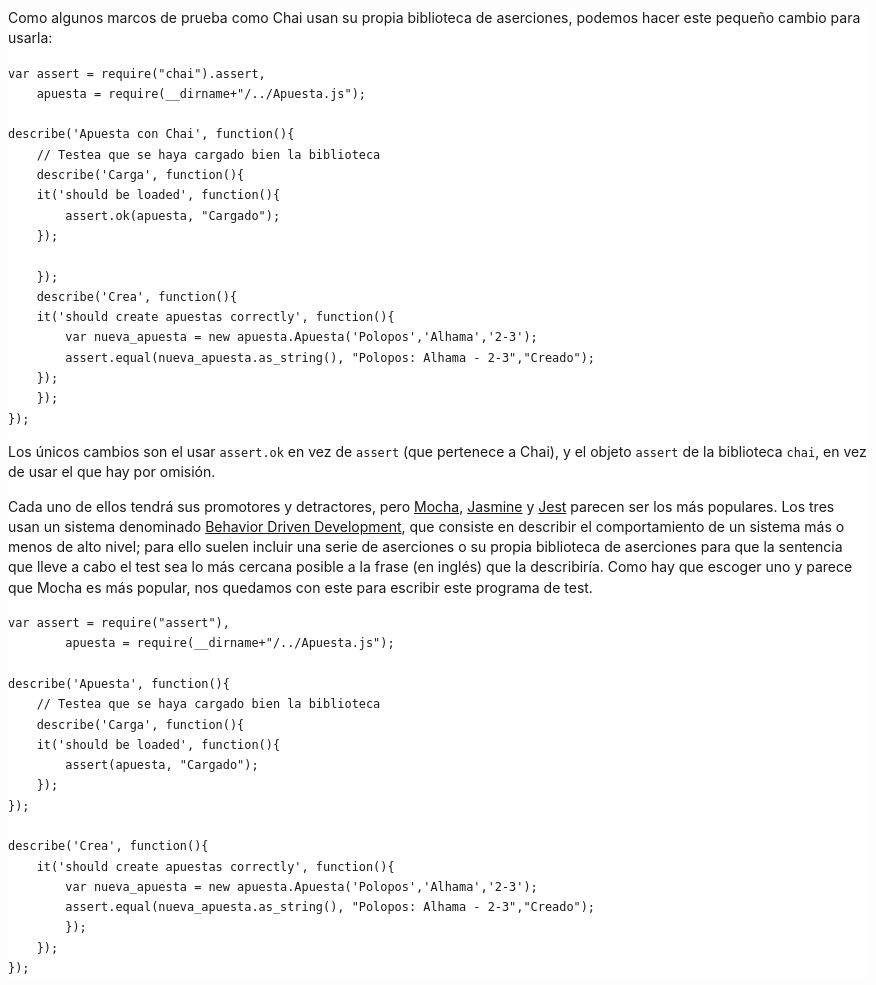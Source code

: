 Como algunos marcos de prueba como Chai usan su propia biblioteca de
aserciones, podemos hacer este pequeño cambio para usarla:

```
var assert = require("chai").assert,
    apuesta = require(__dirname+"/../Apuesta.js");

describe('Apuesta con Chai', function(){
    // Testea que se haya cargado bien la biblioteca
    describe('Carga', function(){
	it('should be loaded', function(){
	    assert.ok(apuesta, "Cargado");
	});

    });
    describe('Crea', function(){
	it('should create apuestas correctly', function(){
	    var nueva_apuesta = new apuesta.Apuesta('Polopos','Alhama','2-3');
	    assert.equal(nueva_apuesta.as_string(), "Polopos: Alhama - 2-3","Creado");
	});
    });
});
```

Los únicos cambios son el usar `assert.ok` en vez de `assert` (que
pertenece a Chai), y el objeto `assert` de la biblioteca `chai`, en
vez de usar el que hay por omisión.

Cada uno de ellos tendrá sus promotores y detractores, pero
[Mocha](https://mochajs.org/), [Jasmine](https://jasmine.github.io/) y [Jest](https://github.com/facebook/jest)
parecen ser los más populares. Los tres usan un sistema denominado
[Behavior Driven Development](https://en.wikipedia.org/wiki/Behavior-driven_development),
que consiste en describir el comportamiento de un sistema más o menos
de alto nivel; para ello suelen incluir una serie de aserciones o su
propia biblioteca de aserciones para que la sentencia que lleve a cabo
el test sea lo más cercana posible a la frase (en inglés) que la describiría. Como hay que escoger uno y parece que Mocha es más
popular, nos quedamos con este para escribir este programa de test.

```
var assert = require("assert"),
		apuesta = require(__dirname+"/../Apuesta.js");

describe('Apuesta', function(){
	// Testea que se haya cargado bien la biblioteca
	describe('Carga', function(){
	it('should be loaded', function(){
		assert(apuesta, "Cargado");
	});
});

describe('Crea', function(){
	it('should create apuestas correctly', function(){
		var nueva_apuesta = new apuesta.Apuesta('Polopos','Alhama','2-3');
		assert.equal(nueva_apuesta.as_string(), "Polopos: Alhama - 2-3","Creado");
		});
	});
});
```
